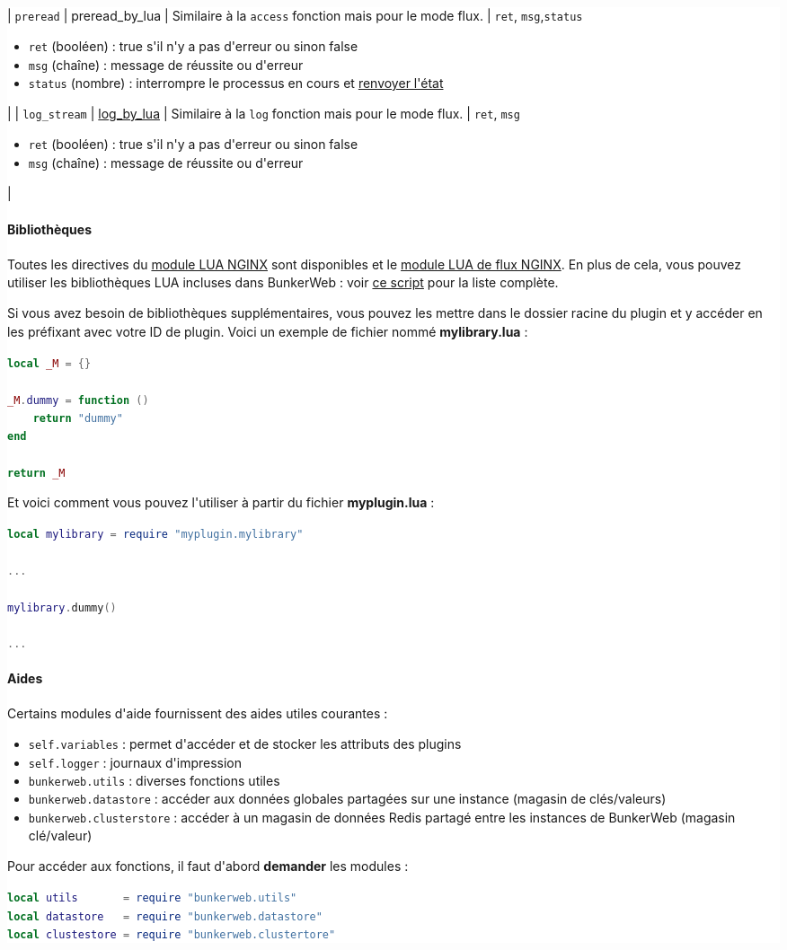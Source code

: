 |   `preread`   | [](https://github.com/openresty/stream-lua-nginx-module#preread_by_lua_block)  preread_by_lua | Similaire à la `access` fonction mais pour le mode flux.                                                                                                                                                    | `ret`, `msg`,`status`<ul><li>`ret` (booléen) : true s'il n'y a pas d'erreur ou sinon false</li><li>`msg` (chaîne) : message de réussite ou d'erreur</li><li>`status` (nombre) : interrompre le processus en cours et [renvoyer l'état](https://github.com/openresty/lua-nginx-module#http-status-constants)</li></ul>                                                                           |
| `log_stream`  |      [log_by_lua](https://github.com/openresty/stream-lua-nginx-module#log_by_lua_block)      | Similaire à la `log` fonction mais pour le mode flux.                                                                                                                                                       | `ret`, `msg`<ul><li>`ret` (booléen) : true s'il n'y a pas d'erreur ou sinon false</li><li>`msg` (chaîne) : message de réussite ou d'erreur</li></ul>                                                                                                                                                                                                                                            |

#### Bibliothèques

Toutes les directives du [module LUA NGINX](https://github.com/openresty/lua-nginx-module) sont disponibles et  le [module LUA de flux NGINX](https://github.com/openresty/stream-lua-nginx-module). En plus de cela, vous pouvez utiliser les bibliothèques LUA incluses dans BunkerWeb : voir [ce script](https://github.com/bunkerity/bunkerweb/blobsrc/deps/clone.sh) pour la liste complète.

Si vous avez besoin de bibliothèques supplémentaires, vous pouvez les mettre dans le dossier racine du plugin et y accéder en les préfixant avec votre ID de plugin. Voici un exemple de fichier nommé **mylibrary.lua** :

```lua
local _M = {}

_M.dummy = function ()
	return "dummy"
end

return _M
```

Et voici comment vous pouvez l'utiliser à partir du fichier **myplugin.lua** :

```lua
local mylibrary = require "myplugin.mylibrary"

...

mylibrary.dummy()

...
```

#### Aides

Certains modules d'aide fournissent des aides utiles courantes :

- `self.variables` : permet d'accéder et de stocker les attributs des plugins
- `self.logger` : journaux d'impression
- `bunkerweb.utils` : diverses fonctions utiles
- `bunkerweb.datastore` : accéder aux données globales partagées sur une instance (magasin de clés/valeurs)
- `bunkerweb.clusterstore` : accéder à un magasin de données Redis partagé entre les instances de BunkerWeb (magasin clé/valeur)

Pour accéder aux fonctions, il faut d'abord **demander** les modules :

```lua
local utils       = require "bunkerweb.utils"
local datastore   = require "bunkerweb.datastore"
local clustestore = require "bunkerweb.clustertore"
```
